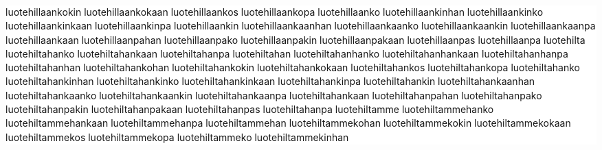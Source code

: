 luotehillaankokin
luotehillaankokaan
luotehillaankos
luotehillaankopa
luotehillaanko
luotehillaankinhan
luotehillaankinko
luotehillaankinkaan
luotehillaankinpa
luotehillaankin
luotehillaankaanhan
luotehillaankaanko
luotehillaankaankin
luotehillaankaanpa
luotehillaankaan
luotehillaanpahan
luotehillaanpako
luotehillaanpakin
luotehillaanpakaan
luotehillaanpas
luotehillaanpa
luotehilta
luotehiltahanko
luotehiltahankaan
luotehiltahanpa
luotehiltahan
luotehiltahanhanko
luotehiltahanhankaan
luotehiltahanhanpa
luotehiltahanhan
luotehiltahankohan
luotehiltahankokin
luotehiltahankokaan
luotehiltahankos
luotehiltahankopa
luotehiltahanko
luotehiltahankinhan
luotehiltahankinko
luotehiltahankinkaan
luotehiltahankinpa
luotehiltahankin
luotehiltahankaanhan
luotehiltahankaanko
luotehiltahankaankin
luotehiltahankaanpa
luotehiltahankaan
luotehiltahanpahan
luotehiltahanpako
luotehiltahanpakin
luotehiltahanpakaan
luotehiltahanpas
luotehiltahanpa
luotehiltamme
luotehiltammehanko
luotehiltammehankaan
luotehiltammehanpa
luotehiltammehan
luotehiltammekohan
luotehiltammekokin
luotehiltammekokaan
luotehiltammekos
luotehiltammekopa
luotehiltammeko
luotehiltammekinhan